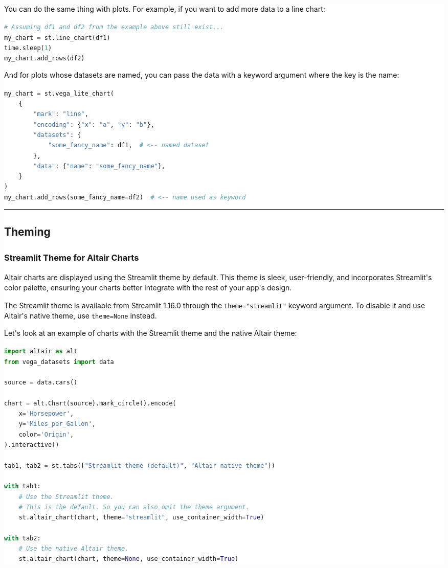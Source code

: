 You can do the same thing with plots. For example, if you want to add more data to a line chart:

```python
# Assuming df1 and df2 from the example above still exist...
my_chart = st.line_chart(df1)
time.sleep(1)
my_chart.add_rows(df2)
```

And for plots whose datasets are named, you can pass the data with a keyword argument where the key is the name:

```python
my_chart = st.vega_lite_chart(
    {
        "mark": "line",
        "encoding": {"x": "a", "y": "b"},
        "datasets": {
            "some_fancy_name": df1,  # <-- named dataset
        },
        "data": {"name": "some_fancy_name"},
    }
)
my_chart.add_rows(some_fancy_name=df2)  # <-- name used as keyword
```

---

## Theming

### Streamlit Theme for Altair Charts

Altair charts are displayed using the Streamlit theme by default. This theme is sleek, user-friendly, and incorporates Streamlit's color palette, ensuring your charts better integrate with the rest of your app's design.

The Streamlit theme is available from Streamlit 1.16.0 through the `theme="streamlit"` keyword argument. To disable it and use Altair's native theme, use `theme=None` instead.

Let's look at an example of charts with the Streamlit theme and the native Altair theme:

```python
import altair as alt
from vega_datasets import data

source = data.cars()

chart = alt.Chart(source).mark_circle().encode(
    x='Horsepower',
    y='Miles_per_Gallon',
    color='Origin',
).interactive()

tab1, tab2 = st.tabs(["Streamlit theme (default)", "Altair native theme"])

with tab1:
    # Use the Streamlit theme.
    # This is the default. So you can also omit the theme argument.
    st.altair_chart(chart, theme="streamlit", use_container_width=True)

with tab2:
    # Use the native Altair theme.
    st.altair_chart(chart, theme=None, use_container_width=True)
```
